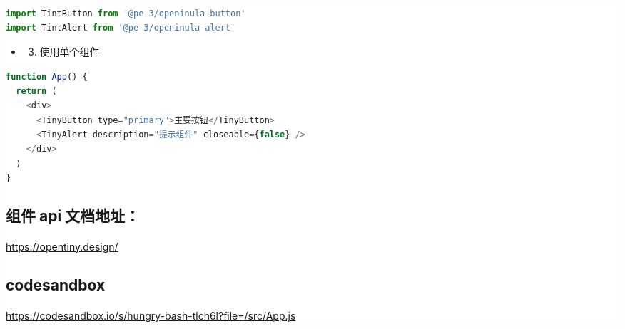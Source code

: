 ```js
import TintButton from '@pe-3/openinula-button'
import TintAlert from '@pe-3/openinula-alert'
```

- 3. 使用单个组件

```js
function App() {
  return (
    <div>
      <TinyButton type="primary">主要按钮</TinyButton>
      <TinyAlert description="提示组件" closeable={false} />
    </div>
  )
}
```

## 组件 api 文档地址：

https://opentiny.design/

## codesandbox

https://codesandbox.io/s/hungry-bash-tlch6l?file=/src/App.js
